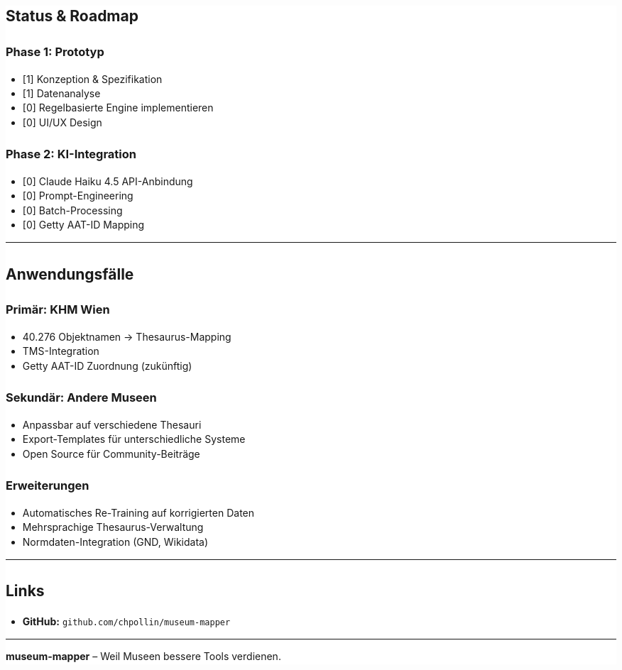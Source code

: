 
## Status & Roadmap

### Phase 1: Prototyp
- [1] Konzeption & Spezifikation
- [1] Datenanalyse
- [0] Regelbasierte Engine implementieren
- [0] UI/UX Design

### Phase 2: KI-Integration
- [0] Claude Haiku 4.5 API-Anbindung
- [0] Prompt-Engineering
- [0] Batch-Processing
- [0] Getty AAT-ID Mapping

---

## Anwendungsfälle

### Primär: KHM Wien
- 40.276 Objektnamen → Thesaurus-Mapping
- TMS-Integration
- Getty AAT-ID Zuordnung (zukünftig)

### Sekundär: Andere Museen
- Anpassbar auf verschiedene Thesauri
- Export-Templates für unterschiedliche Systeme
- Open Source für Community-Beiträge

### Erweiterungen
- Automatisches Re-Training auf korrigierten Daten
- Mehrsprachige Thesaurus-Verwaltung
- Normdaten-Integration (GND, Wikidata)

---

## Links

- **GitHub:** `github.com/chpollin/museum-mapper`

---

**museum-mapper** – Weil Museen bessere Tools verdienen.